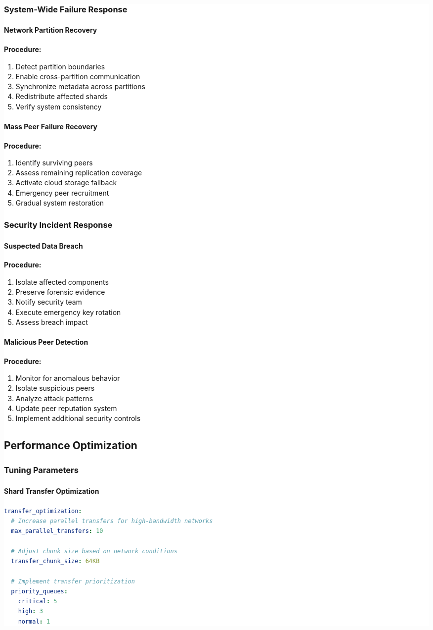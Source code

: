 ### System-Wide Failure Response

#### Network Partition Recovery

**Procedure:**
1. Detect partition boundaries
2. Enable cross-partition communication
3. Synchronize metadata across partitions
4. Redistribute affected shards
5. Verify system consistency

#### Mass Peer Failure Recovery

**Procedure:**
1. Identify surviving peers
2. Assess remaining replication coverage
3. Activate cloud storage fallback
4. Emergency peer recruitment
5. Gradual system restoration

### Security Incident Response

#### Suspected Data Breach

**Procedure:**
1. Isolate affected components
2. Preserve forensic evidence
3. Notify security team
4. Execute emergency key rotation
5. Assess breach impact

#### Malicious Peer Detection

**Procedure:**
1. Monitor for anomalous behavior
2. Isolate suspicious peers
3. Analyze attack patterns
4. Update peer reputation system
5. Implement additional security controls

## Performance Optimization

### Tuning Parameters

#### Shard Transfer Optimization

```yaml
transfer_optimization:
  # Increase parallel transfers for high-bandwidth networks
  max_parallel_transfers: 10

  # Adjust chunk size based on network conditions
  transfer_chunk_size: 64KB

  # Implement transfer prioritization
  priority_queues:
    critical: 5
    high: 3
    normal: 1
```

